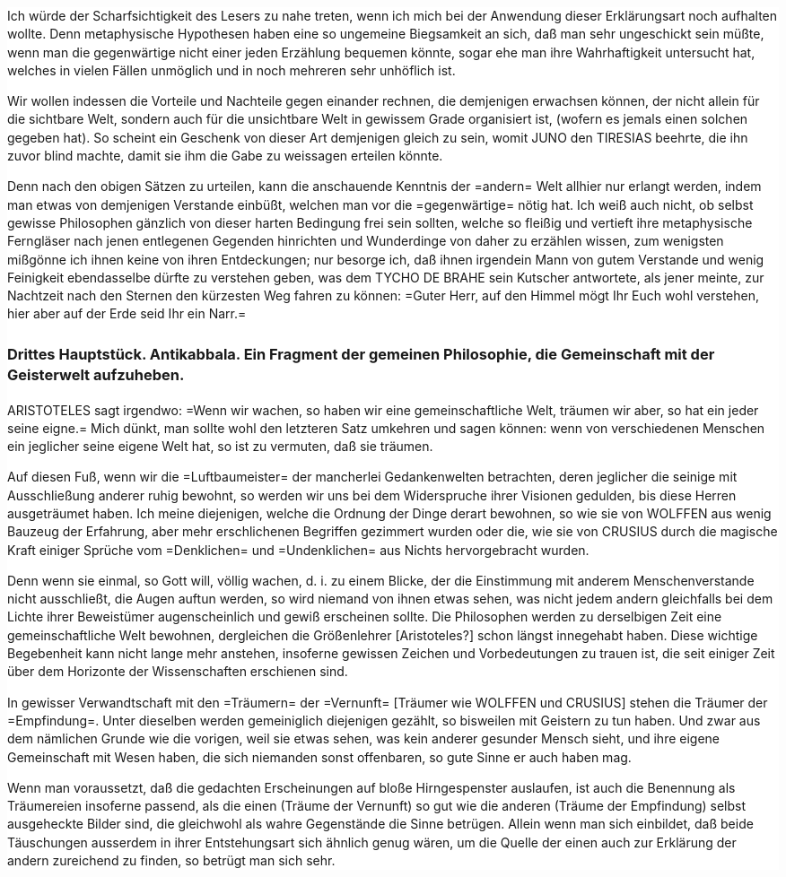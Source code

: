 Ich würde der Scharfsichtigkeit des Lesers zu nahe treten, wenn ich mich bei der Anwendung dieser Erklärungsart noch aufhalten wollte. Denn metaphysische Hypothesen haben eine so ungemeine Biegsamkeit an sich, daß man sehr ungeschickt sein müßte, wenn man die gegenwärtige nicht einer jeden Erzählung bequemen könnte, sogar ehe man ihre Wahrhaftigkeit untersucht hat, welches in vielen Fällen unmöglich und in noch mehreren sehr unhöflich ist.

Wir wollen indessen die Vorteile und Nachteile gegen einander rechnen, die demjenigen erwachsen können, der nicht allein für die sichtbare Welt, sondern auch für die unsichtbare Welt in gewissem Grade organisiert ist, (wofern es jemals einen solchen gegeben hat). So scheint ein Geschenk von dieser Art demjenigen gleich zu sein, womit JUNO den TIRESIAS beehrte, die ihn zuvor blind machte, damit sie ihm die Gabe zu weissagen erteilen könnte.

Denn nach den obigen Sätzen zu urteilen, kann die anschauende Kenntnis der =andern= Welt allhier nur erlangt werden, indem man etwas von demjenigen Verstande einbüßt, welchen man vor die =gegenwärtige= nötig hat. Ich weiß auch nicht, ob selbst gewisse Philosophen gänzlich von dieser harten Bedingung frei sein sollten, welche so fleißig und vertieft ihre metaphysische Ferngläser nach jenen entlegenen Gegenden hinrichten und Wunderdinge von daher zu erzählen wissen, zum wenigsten mißgönne ich ihnen keine von ihren Entdeckungen; nur besorge ich, daß ihnen irgendein Mann von gutem Verstande und wenig Feinigkeit ebendasselbe dürfte zu verstehen geben, was dem TYCHO DE BRAHE sein Kutscher antwortete, als jener meinte, zur Nachtzeit nach den Sternen den kürzesten Weg fahren zu können: =Guter Herr, auf den Himmel mögt Ihr Euch wohl verstehen, hier aber auf der Erde seid Ihr ein Narr.=

### Drittes Hauptstück. Antikabbala. Ein Fragment der gemeinen Philosophie, die Gemeinschaft mit der Geisterwelt aufzuheben.

ARISTOTELES sagt irgendwo: =Wenn wir wachen, so haben wir eine gemeinschaftliche Welt, träumen wir aber, so hat ein jeder seine eigne.= Mich dünkt, man sollte wohl den letzteren Satz umkehren und sagen können: wenn von verschiedenen Menschen ein jeglicher seine eigene Welt hat, so ist zu vermuten, daß sie träumen.

Auf diesen Fuß, wenn wir die =Luftbaumeister= der mancherlei Gedankenwelten betrachten, deren jeglicher die seinige mit Ausschließung anderer ruhig bewohnt, so werden wir uns bei dem Widerspruche ihrer Visionen gedulden, bis diese Herren ausgeträumet haben. Ich meine diejenigen, welche die Ordnung der Dinge derart bewohnen, so wie sie von WOLFFEN aus wenig Bauzeug der Erfahrung, aber mehr erschlichenen Begriffen gezimmert wurden oder die, wie sie von CRUSIUS durch die magische Kraft einiger Sprüche vom =Denklichen= und =Undenklichen= aus Nichts hervorgebracht wurden.

Denn wenn sie einmal, so Gott will, völlig wachen, d. i. zu einem Blicke, der die Einstimmung mit anderem Menschenverstande nicht ausschließt, die Augen auftun werden, so wird niemand von ihnen etwas sehen, was nicht jedem andern gleichfalls bei dem Lichte ihrer Beweistümer augenscheinlich und gewiß erscheinen sollte. Die Philosophen werden zu derselbigen Zeit eine gemeinschaftliche Welt bewohnen, dergleichen die Größenlehrer [Aristoteles?] schon längst innegehabt haben. Diese wichtige Begebenheit kann nicht lange mehr anstehen, insoferne gewissen Zeichen und Vorbedeutungen zu trauen ist, die seit einiger Zeit über dem Horizonte der Wissenschaften erschienen sind.

In gewisser Verwandtschaft mit den =Träumern= der =Vernunft= [Träumer wie WOLFFEN und CRUSIUS] stehen die Träumer der =Empfindung=. Unter dieselben werden gemeiniglich diejenigen gezählt, so bisweilen mit Geistern zu tun haben. Und zwar aus dem nämlichen Grunde wie die vorigen, weil sie etwas sehen, was kein anderer gesunder Mensch sieht, und ihre eigene Gemeinschaft mit Wesen haben, die sich niemanden sonst offenbaren, so gute Sinne er auch haben mag.

Wenn man voraussetzt, daß die gedachten Erscheinungen auf bloße Hirngespenster auslaufen, ist auch die Benennung als Träumereien insoferne passend, als die einen (Träume der Vernunft) so gut wie die anderen (Träume der Empfindung) selbst ausgeheckte Bilder sind, die gleichwohl als wahre Gegenstände die Sinne betrügen. Allein wenn man sich einbildet, daß beide Täuschungen ausserdem in ihrer Entstehungsart sich ähnlich genug wären, um die Quelle der einen auch zur Erklärung der andern zureichend zu finden, so betrügt man sich sehr.
